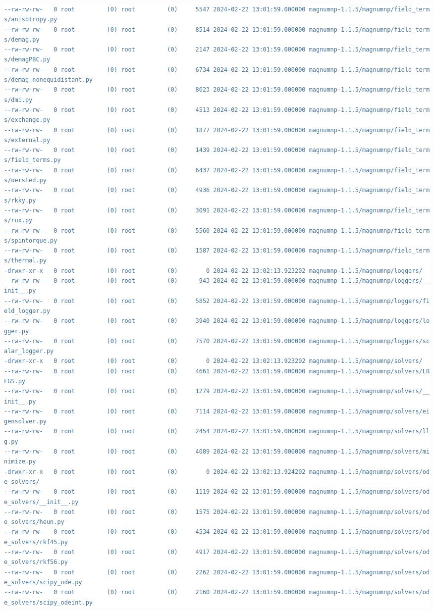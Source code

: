 ```diff
--rw-rw-rw-   0 root         (0) root         (0)     5547 2024-02-22 13:01:59.000000 magnumnp-1.1.5/magnumnp/field_terms/anisotropy.py
--rw-rw-rw-   0 root         (0) root         (0)     8514 2024-02-22 13:01:59.000000 magnumnp-1.1.5/magnumnp/field_terms/demag.py
--rw-rw-rw-   0 root         (0) root         (0)     2147 2024-02-22 13:01:59.000000 magnumnp-1.1.5/magnumnp/field_terms/demagPBC.py
--rw-rw-rw-   0 root         (0) root         (0)     6734 2024-02-22 13:01:59.000000 magnumnp-1.1.5/magnumnp/field_terms/demag_nonequidistant.py
--rw-rw-rw-   0 root         (0) root         (0)     8623 2024-02-22 13:01:59.000000 magnumnp-1.1.5/magnumnp/field_terms/dmi.py
--rw-rw-rw-   0 root         (0) root         (0)     4513 2024-02-22 13:01:59.000000 magnumnp-1.1.5/magnumnp/field_terms/exchange.py
--rw-rw-rw-   0 root         (0) root         (0)     1877 2024-02-22 13:01:59.000000 magnumnp-1.1.5/magnumnp/field_terms/external.py
--rw-rw-rw-   0 root         (0) root         (0)     1439 2024-02-22 13:01:59.000000 magnumnp-1.1.5/magnumnp/field_terms/field_terms.py
--rw-rw-rw-   0 root         (0) root         (0)     6437 2024-02-22 13:01:59.000000 magnumnp-1.1.5/magnumnp/field_terms/oersted.py
--rw-rw-rw-   0 root         (0) root         (0)     4936 2024-02-22 13:01:59.000000 magnumnp-1.1.5/magnumnp/field_terms/rkky.py
--rw-rw-rw-   0 root         (0) root         (0)     3091 2024-02-22 13:01:59.000000 magnumnp-1.1.5/magnumnp/field_terms/rux.py
--rw-rw-rw-   0 root         (0) root         (0)     5560 2024-02-22 13:01:59.000000 magnumnp-1.1.5/magnumnp/field_terms/spintorque.py
--rw-rw-rw-   0 root         (0) root         (0)     1587 2024-02-22 13:01:59.000000 magnumnp-1.1.5/magnumnp/field_terms/thermal.py
-drwxr-xr-x   0 root         (0) root         (0)        0 2024-02-22 13:02:13.923202 magnumnp-1.1.5/magnumnp/loggers/
--rw-rw-rw-   0 root         (0) root         (0)      943 2024-02-22 13:01:59.000000 magnumnp-1.1.5/magnumnp/loggers/__init__.py
--rw-rw-rw-   0 root         (0) root         (0)     5852 2024-02-22 13:01:59.000000 magnumnp-1.1.5/magnumnp/loggers/field_logger.py
--rw-rw-rw-   0 root         (0) root         (0)     3940 2024-02-22 13:01:59.000000 magnumnp-1.1.5/magnumnp/loggers/logger.py
--rw-rw-rw-   0 root         (0) root         (0)     7570 2024-02-22 13:01:59.000000 magnumnp-1.1.5/magnumnp/loggers/scalar_logger.py
-drwxr-xr-x   0 root         (0) root         (0)        0 2024-02-22 13:02:13.923202 magnumnp-1.1.5/magnumnp/solvers/
--rw-rw-rw-   0 root         (0) root         (0)     4661 2024-02-22 13:01:59.000000 magnumnp-1.1.5/magnumnp/solvers/LBFGS.py
--rw-rw-rw-   0 root         (0) root         (0)     1279 2024-02-22 13:01:59.000000 magnumnp-1.1.5/magnumnp/solvers/__init__.py
--rw-rw-rw-   0 root         (0) root         (0)     7114 2024-02-22 13:01:59.000000 magnumnp-1.1.5/magnumnp/solvers/eigensolver.py
--rw-rw-rw-   0 root         (0) root         (0)     2454 2024-02-22 13:01:59.000000 magnumnp-1.1.5/magnumnp/solvers/llg.py
--rw-rw-rw-   0 root         (0) root         (0)     4089 2024-02-22 13:01:59.000000 magnumnp-1.1.5/magnumnp/solvers/minimize.py
-drwxr-xr-x   0 root         (0) root         (0)        0 2024-02-22 13:02:13.924202 magnumnp-1.1.5/magnumnp/solvers/ode_solvers/
--rw-rw-rw-   0 root         (0) root         (0)     1119 2024-02-22 13:01:59.000000 magnumnp-1.1.5/magnumnp/solvers/ode_solvers/__init__.py
--rw-rw-rw-   0 root         (0) root         (0)     1575 2024-02-22 13:01:59.000000 magnumnp-1.1.5/magnumnp/solvers/ode_solvers/heun.py
--rw-rw-rw-   0 root         (0) root         (0)     4534 2024-02-22 13:01:59.000000 magnumnp-1.1.5/magnumnp/solvers/ode_solvers/rkf45.py
--rw-rw-rw-   0 root         (0) root         (0)     4917 2024-02-22 13:01:59.000000 magnumnp-1.1.5/magnumnp/solvers/ode_solvers/rkf56.py
--rw-rw-rw-   0 root         (0) root         (0)     2262 2024-02-22 13:01:59.000000 magnumnp-1.1.5/magnumnp/solvers/ode_solvers/scipy_ode.py
--rw-rw-rw-   0 root         (0) root         (0)     2160 2024-02-22 13:01:59.000000 magnumnp-1.1.5/magnumnp/solvers/ode_solvers/scipy_odeint.py
```
